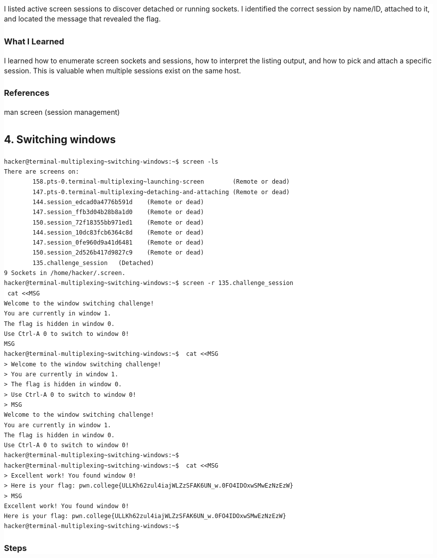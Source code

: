 I listed active screen sessions to discover detached or running sockets. I identified the correct session by name/ID, attached to it, and located the message that revealed the flag.

### What I Learned

I learned how to enumerate screen sockets and sessions, how to interpret the listing output, and how to pick and attach a specific session. This is valuable when multiple sessions exist on the same host.

### References

man screen (session management)

## 4. Switching windows
```
hacker@terminal-multiplexing~switching-windows:~$ screen -ls
There are screens on:
        158.pts-0.terminal-multiplexing~launching-screen        (Remote or dead)
        147.pts-0.terminal-multiplexing~detaching-and-attaching (Remote or dead)
        144.session_edcad0a4776b591d    (Remote or dead)
        147.session_ffb3d04b28b8a1d0    (Remote or dead)
        150.session_72f18355bb971ed1    (Remote or dead)
        144.session_10dc83fcb6364c8d    (Remote or dead)
        147.session_0fe960d9a41d6481    (Remote or dead)
        150.session_2d526b417d9827c9    (Remote or dead)
        135.challenge_session   (Detached)
9 Sockets in /home/hacker/.screen.
hacker@terminal-multiplexing~switching-windows:~$ screen -r 135.challenge_session
 cat <<MSG
Welcome to the window switching challenge!
You are currently in window 1.
The flag is hidden in window 0.
Use Ctrl-A 0 to switch to window 0!
MSG
hacker@terminal-multiplexing~switching-windows:~$  cat <<MSG
> Welcome to the window switching challenge!
> You are currently in window 1.
> The flag is hidden in window 0.
> Use Ctrl-A 0 to switch to window 0!
> MSG
Welcome to the window switching challenge!
You are currently in window 1.
The flag is hidden in window 0.
Use Ctrl-A 0 to switch to window 0!
hacker@terminal-multiplexing~switching-windows:~$
hacker@terminal-multiplexing~switching-windows:~$  cat <<MSG
> Excellent work! You found window 0!
> Here is your flag: pwn.college{ULLKh62zul4iajWLZzSFAK6UN_w.0FO4IDOxwSMwEzNzEzW}
> MSG
Excellent work! You found window 0!
Here is your flag: pwn.college{ULLKh62zul4iajWLZzSFAK6UN_w.0FO4IDOxwSMwEzNzEzW}
hacker@terminal-multiplexing~switching-windows:~$ 
```
### Steps
